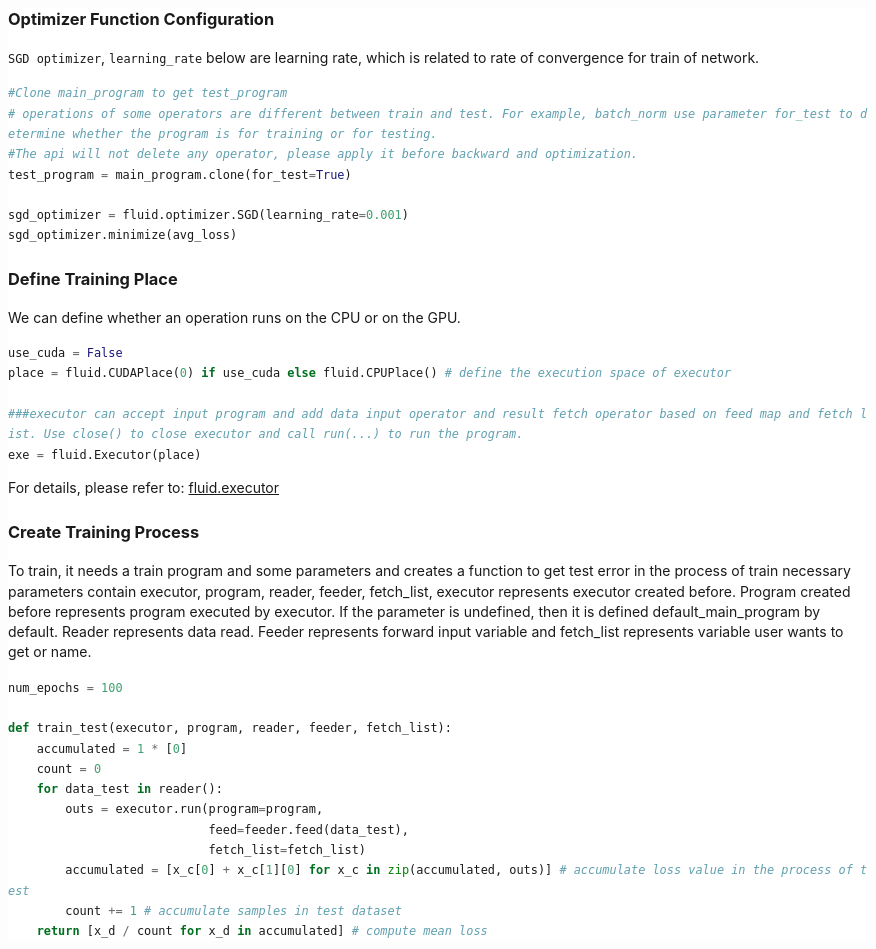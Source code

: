 ### Optimizer Function Configuration

`SGD optimizer`, `learning_rate` below are learning rate, which is related to rate of convergence for train of network.

```python
#Clone main_program to get test_program
# operations of some operators are different between train and test. For example, batch_norm use parameter for_test to determine whether the program is for training or for testing.
#The api will not delete any operator, please apply it before backward and optimization.
test_program = main_program.clone(for_test=True)

sgd_optimizer = fluid.optimizer.SGD(learning_rate=0.001)
sgd_optimizer.minimize(avg_loss)

```

### Define Training Place

We can define whether an operation runs on the CPU or on the GPU.

```python
use_cuda = False
place = fluid.CUDAPlace(0) if use_cuda else fluid.CPUPlace() # define the execution space of executor

###executor can accept input program and add data input operator and result fetch operator based on feed map and fetch list. Use close() to close executor and call run(...) to run the program.
exe = fluid.Executor(place)

```
For details, please refer to:
[fluid.executor](http://www.paddlepaddle.org/documentation/docs/zh/develop/api_cn/fluid_cn.html#permalink-15-executor)

### Create Training Process
To train, it needs a train program and some parameters and creates a function to get test error in the process of train necessary parameters contain executor, program, reader, feeder, fetch_list,  executor represents executor created before. Program created before represents program executed by executor. If the parameter is undefined, then it is defined default_main_program by default. Reader represents data read. Feeder represents forward input variable and fetch_list represents variable user wants to get or name.

```python
num_epochs = 100

def train_test(executor, program, reader, feeder, fetch_list):
    accumulated = 1 * [0]
    count = 0
    for data_test in reader():
        outs = executor.run(program=program,
                            feed=feeder.feed(data_test),
                            fetch_list=fetch_list)
        accumulated = [x_c[0] + x_c[1][0] for x_c in zip(accumulated, outs)] # accumulate loss value in the process of test
        count += 1 # accumulate samples in test dataset
    return [x_d / count for x_d in accumulated] # compute mean loss

```
